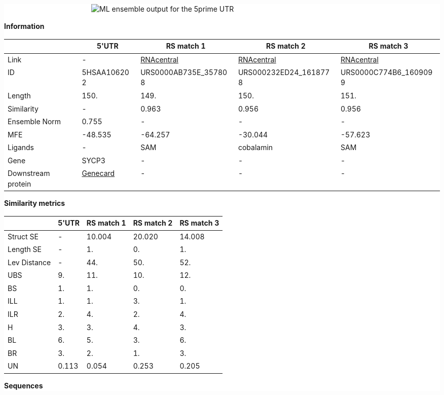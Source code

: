<div class="row">
    <div class="column_center">
        <span title="Normalized ensemble output probabilities for each classifier, green highlights represent classifiers that are above a non-normalized 0.95 output threshold (selected as RS)."><img src="../../alns/ens/ens_1286.png" alt="ML ensemble output for the 5prime UTR" style="width:60%; display:block; margin-left:auto; margin-right:auto;"></span>
    </div>
</div>


**Information**

| | 5'UTR       | RS match 1   | RS match 2  | RS match 3 |
| ---- | ----------- | ----------- | ----------- | ----------- |
| <span title="Link to the sequence source">Link</span> | -  | <a href="https://rnacentral.org/rna/URS0000AB735E/357808" target="_blank" rel="noopener noreferrer">RNAcentral</a>     |<a href="https://rnacentral.org/rna/URS000232ED24/1618778" target="_blank" rel="noopener noreferrer">RNAcentral</a>  | <a href="https://rnacentral.org/rna/URS0000C774B6/1609099" target="_blank" rel="noopener noreferrer">RNAcentral</a>   |
| <span title="ID within respective databases">ID</span>  | 5HSAA106202     | URS0000AB735E_357808     | URS000232ED24_1618778     | URS0000C774B6_1609099     |
| <span title="Length of the sequence in question">Length</span>  | 150.     |  149.    | 150.   |  151.    |
| <span title="Similarity score calculated from all similarity metrics">Similarity</span>  | - | 0.963 | 0.956 | 0.956 |
| <span title="Ensemble classification via all 19 ML classifiers">Ensemble Norm</span>  | 0.755 | - | - | - |
| <span title="Nupack Mean Free Energy of the secondary structure">MFE</span>  | -48.535 | -64.257 | -30.044 | -57.623 |
| <span title="Reported Ligand match on RNAcentral or via RFAM">Ligands</span>  | - | SAM | cobalamin | SAM |
| <span title="Homo Sapiens gene abbreviation">Gene</span>  | SYCP3 | - | - | - |
| <span title="Link to the sequence source">Downstream protein</span>  | <a href="https://www.genecards.org/cgi-bin/carddisp.pl?gene=SYCP3" target="_blank" rel="noopener noreferrer"> Genecard </a>   |    -    | -  | - |


**Similarity metrics**

| | 5'UTR       | RS match 1   | RS match 2  | RS match 3 |
| ---- | ----------- | ----------- | ----------- | ----------- |
| <span title="Structural feature squared error">Struct SE</span> | - | 10.004 | 20.020 | 14.008 |
| <span title="Length difference squared error">Length SE</span> | - | 1. | 0. | 1. |
| <span title="Edit distance of both dot structures">Lev Distance</span> | - | 44. | 50. | 52. |
| <span title="Unbranched stack count">UBS</span>| 9. | 11. | 10. | 12. |
| <span title="Branched stack counts">BS</span> | 1. | 1. | 0. | 0. |
| <span title="Inner loop left count">ILL</span> | 1. | 1. | 3. | 1. |
| <span title="Inner loop right count">ILR</span> | 2. | 4. | 2. | 4. |
| <span title="Hairpin counts">H</span> | 3. | 3. | 4. | 3. |
| <span title="Bulges left count">BL</span> | 6. | 5. | 3. | 6. |
| <span title="Bulges right count">BR</span> | 3. | 2. | 1. | 3. |
| <span title="Unpaired nucleotide %">UN</span> | 0.113 | 0.054 | 0.253 | 0.205 |

**Sequences**

